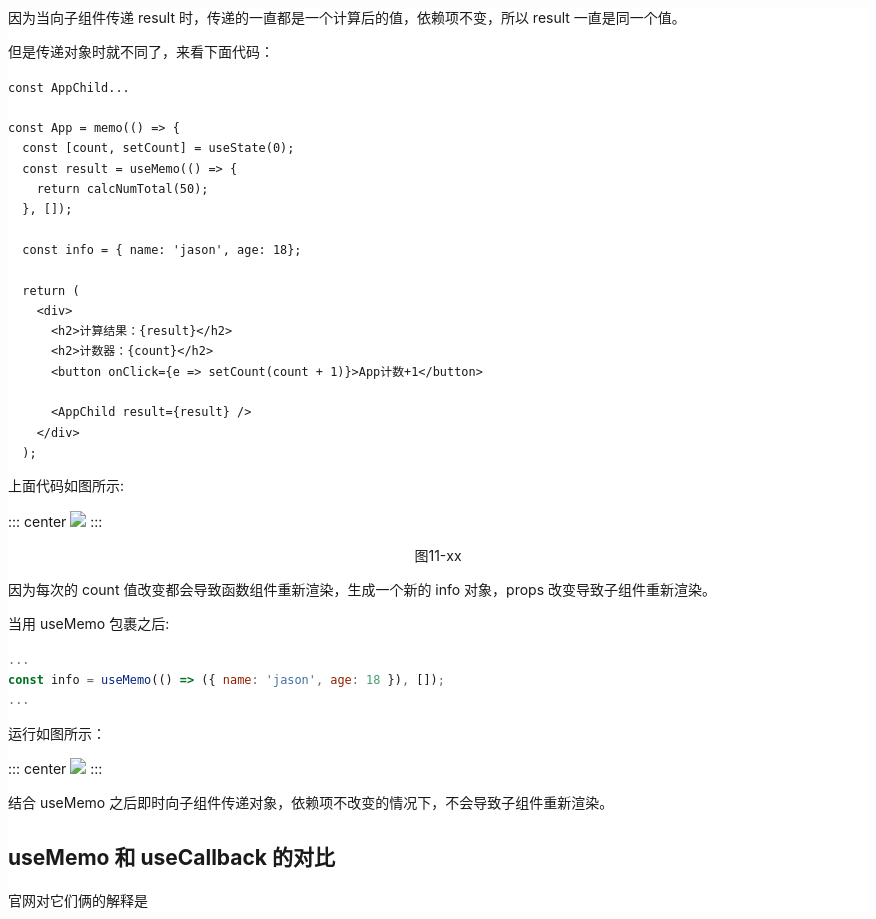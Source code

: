 因为当向子组件传递 result 时，传递的一直都是一个计算后的值，依赖项不变，所以 result 一直是同一个值。

但是传递对象时就不同了，来看下面代码：

```JS
const AppChild...

const App = memo(() => {
  const [count, setCount] = useState(0);
  const result = useMemo(() => {
    return calcNumTotal(50);
  }, []);
  
  const info = { name: 'jason', age: 18};

  return (
    <div>
      <h2>计算结果：{result}</h2>
      <h2>计数器：{count}</h2>
      <button onClick={e => setCount(count + 1)}>App计数+1</button>
      
      <AppChild result={result} />
    </div>
  );
```

上面代码如图所示:

::: center
  <img src="https://tva1.sinaimg.cn/large/e6c9d24ely1h6ggqlimaej20yq0c00th.jpg"/>
:::

<center>图11-xx</center>

因为每次的 count 值改变都会导致函数组件重新渲染，生成一个新的 info 对象，props 改变导致子组件重新渲染。

当用 useMemo 包裹之后:

```js
...
const info = useMemo(() => ({ name: 'jason', age: 18 }), []);
...
```

运行如图所示：

::: center
  <img src="https://tva1.sinaimg.cn/large/e6c9d24ely1h6ggu5hqvbj20yi0bot9m.jpg"/>
:::

结合 useMemo 之后即时向子组件传递对象，依赖项不改变的情况下，不会导致子组件重新渲染。


## useMemo 和 useCallback 的对比

官网对它们俩的解释是
